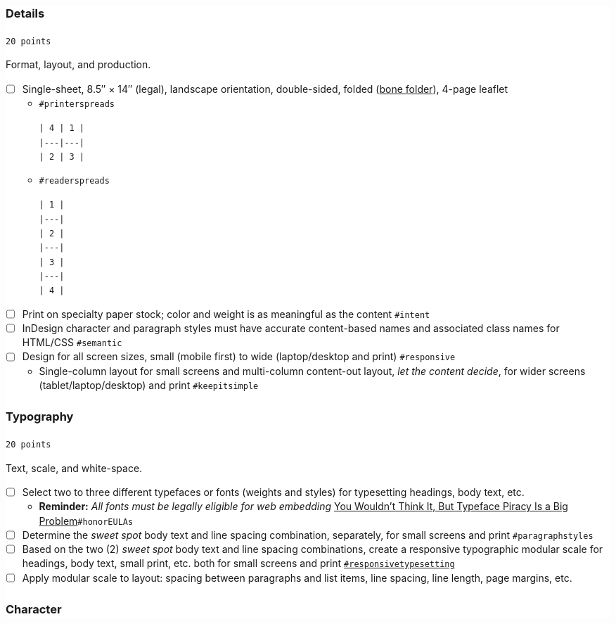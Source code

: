 ### Details

`20 points`

Format, layout, and production.

- [ ] Single-sheet, 8.5″ × 14″ (legal), landscape orientation, double-sided, folded ([bone folder](https://en.wikipedia.org/wiki/Bone_folder)), 4-page leaflet
  - `#printerspreads`
    ```
    | 4 | 1 |
    |---|---|
    | 2 | 3 |
    ```
  - `#readerspreads`
    ```
    | 1 |
    |---|
    | 2 |
    |---|
    | 3 |
    |---|
    | 4 |
    ```
- [ ] Print on specialty paper stock; color and weight is as meaningful as the content `#intent`
- [ ] InDesign character and paragraph styles must have accurate content-based names and associated class names for HTML/CSS `#semantic`
- [ ] Design for all screen sizes, small (mobile first) to wide (laptop/desktop and print) `#responsive`
  - Single-column layout for small screens and multi-column content-out layout, *let the content decide*, for wider screens (tablet/laptop/desktop) and print `#keepitsimple`

### Typography

`20 points`

Text, scale, and white-space.

- [ ] Select two to three different typefaces or fonts (weights and styles) for typesetting headings, body text, etc.
  - **Reminder:** *All fonts must be legally eligible for web embedding* [You Wouldn’t Think It, But Typeface Piracy Is a Big Problem](https://www.wired.com/2015/10/you-wouldnt-think-it-but-typeface-piracy-is-a-big-problem/)`#honorEULAs`
- [ ] Determine the *sweet spot* body text and line spacing combination, separately, for small screens and print `#paragraphstyles`
- [ ] Based on the two (2) *sweet spot* body text and line spacing combinations, create a responsive typographic modular scale  for headings, body text, small print, etc. both for small screens and print [`#responsivetypesetting`](https://alistapart.com/d/responsive-web-design/ex/ex-article.html)
- [ ] Apply modular scale to layout: spacing between paragraphs and list items, line spacing, line length, page margins, etc.

### Character
